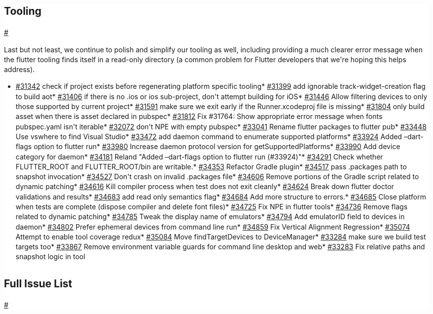 Tooling
-------

[#](#tooling)

Last but not least, we continue to polish and simplify our tooling as well, including providing a much clearer error message when the flutter tooling finds itself in a read-only directory (a common problem for Flutter developers that we're hoping this helps address).

* [#31342](https://github.com/flutter/flutter/pull/31342) check if project exists before regenerating platform specific tooling* [#31399](https://github.com/flutter/flutter/pull/31399) add ignorable track-widget-creation flag to build aot* [#31406](https://github.com/flutter/flutter/pull/31406) if there is no .ios or ios sub-project, don't attempt building for iOS* [#31446](https://github.com/flutter/flutter/pull/31446) Allow filtering devices to only those supported by current project* [#31591](https://github.com/flutter/flutter/pull/31591) make sure we exit early if the Runner.xcodeproj file is missing* [#31804](https://github.com/flutter/flutter/pull/31804) only build asset when there is asset declared in pubspec* [#31812](https://github.com/flutter/flutter/pull/31812) Fix #31764: Show appropriate error message when fonts pubspec.yaml isn't iterable* [#32072](https://github.com/flutter/flutter/pull/32072) don't NPE with empty pubspec* [#33041](https://github.com/flutter/flutter/pull/33041) Rename flutter packages to flutter pub* [#33448](https://github.com/flutter/flutter/pull/33448) Use vswhere to find Visual Studio* [#33472](https://github.com/flutter/flutter/pull/33472) add daemon command to enumerate supported platforms* [#33924](https://github.com/flutter/flutter/pull/33924) Added –dart-flags option to flutter run* [#33980](https://github.com/flutter/flutter/pull/33980) Increase daemon protocol version for getSupportedPlatforms* [#33990](https://github.com/flutter/flutter/pull/33990) Add device category for daemon* [#34181](https://github.com/flutter/flutter/pull/34181) Reland "Added –dart-flags option to flutter run (#33924)"* [#34291](https://github.com/flutter/flutter/pull/34291) Check whether FLUTTER\_ROOT and FLUTTER\_ROOT/bin are writable.* [#34353](https://github.com/flutter/flutter/pull/34353) Refactor Gradle plugin* [#34517](https://github.com/flutter/flutter/pull/34517) pass .packages path to snapshot invocation* [#34527](https://github.com/flutter/flutter/pull/34527) Don't crash on invalid .packages file* [#34606](https://github.com/flutter/flutter/pull/34606) Remove portions of the Gradle script related to dynamic patching* [#34616](https://github.com/flutter/flutter/pull/34616) Kill compiler process when test does not exit cleanly* [#34624](https://github.com/flutter/flutter/pull/34624) Break down flutter doctor validations and results* [#34683](https://github.com/flutter/flutter/pull/34683) add read only semantics flag* [#34684](https://github.com/flutter/flutter/pull/34684) Add more structure to errors.* [#34685](https://github.com/flutter/flutter/pull/34685) Close platform when tests are complete (dispose compiler and delete font files)* [#34725](https://github.com/flutter/flutter/pull/34725) Fix NPE in flutter tools* [#34736](https://github.com/flutter/flutter/pull/34736) Remove flags related to dynamic patching* [#34785](https://github.com/flutter/flutter/pull/34785) Tweak the display name of emulators* [#34794](https://github.com/flutter/flutter/pull/34794) Add emulatorID field to devices in daemon* [#34802](https://github.com/flutter/flutter/pull/34802) Prefer ephemeral devices from command line run* [#34859](https://github.com/flutter/flutter/pull/34859) Fix Vertical Alignment Regression* [#35074](https://github.com/flutter/flutter/pull/35074) Attempt to enable tool coverage redux* [#35084](https://github.com/flutter/flutter/pull/35084) Move findTargetDevices to DeviceManager* [#33284](https://github.com/flutter/flutter/pull/33284) make sure we build test targets too* [#33867](https://github.com/flutter/flutter/pull/33867) Remove environment variable guards for command line desktop and web* [#33283](https://github.com/flutter/flutter/pull/33283) Fix relative paths and snapshot logic in tool

Full Issue List
---------------

[#](#full-issue-list)
